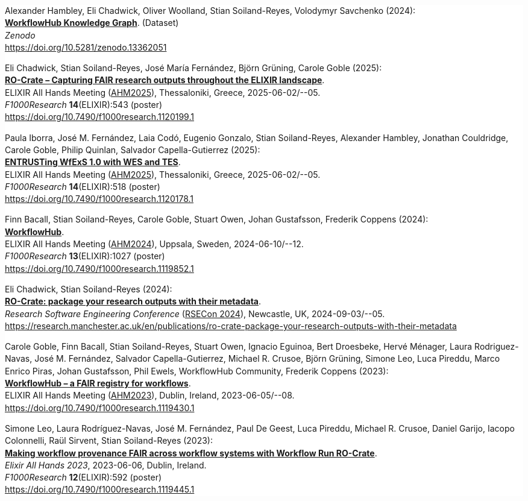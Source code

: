 Alexander Hambley, Eli Chadwick, Oliver Woolland, Stian Soiland-Reyes, Volodymyr Savchenko (2024):  
[**WorkflowHub Knowledge Graph**](https://doi.org/10.5281/zenodo.13362051).  (Dataset)  
_Zenodo_  
<https://doi.org/10.5281/zenodo.13362051>


Eli Chadwick, Stian Soiland-Reyes, José María Fernández, Björn Grüning, Carole Goble (2025):  
[**RO-Crate – Capturing FAIR research outputs throughout the ELIXIR landscape**](https://doi.org/10.7490/f1000research.1120199.1).  
ELIXIR All Hands Meeting ([AHM2025](https://elixir-europe.org/events/elixir-all-hands-2025)), Thessaloniki, Greece,  2025-06-02/--05.  
_F1000Research_ **14**(ELIXIR):543 (poster)  
<https://doi.org/10.7490/f1000research.1120199.1>


Paula Iborra, José M. Fernández, Laia Codó, Eugenio Gonzalo, Stian Soiland-Reyes, Alexander Hambley, Jonathan Couldridge, Carole Goble, Philip Quinlan, Salvador Capella-Gutierrez (2025):  
[**ENTRUSTing WfExS 1.0 with WES and TES**](https://doi.org/10.7490/f1000research.1120178.1).  
ELIXIR All Hands Meeting ([AHM2025](https://elixir-europe.org/events/elixir-all-hands-2025)), Thessaloniki, Greece,  2025-06-02/--05.  
_F1000Research_ **14**(ELIXIR):518 (poster)  
<https://doi.org/10.7490/f1000research.1120178.1>


Finn Bacall, Stian Soiland-Reyes, Carole Goble, Stuart Owen, Johan Gustafsson, Frederik Coppens (2024):  
[**WorkflowHub**](https://doi.org/10.7490/f1000research.1119852.1).  
ELIXIR All Hands Meeting ([AHM2024](https://elixir-europe.org/events/elixir-all-hands-2024)), Uppsala, Sweden, 2024-06-10/--12.    
_F1000Research_ **13**(ELIXIR):1027 (poster)  
<https://doi.org/10.7490/f1000research.1119852.1>

Eli Chadwick, Stian Soiland-Reyes (2024):  
[**RO-Crate: package your research outputs with their metadata**](https://research.manchester.ac.uk/en/publications/ro-crate-package-your-research-outputs-with-their-metadata).  
_Research Software Engineering Conference_ ([RSECon 2024](https://rsecon24.society-rse.org/)), Newcastle, UK, 2024-09-03/--05.  
<https://research.manchester.ac.uk/en/publications/ro-crate-package-your-research-outputs-with-their-metadata>


Carole Goble, Finn Bacall, Stian Soiland-Reyes, Stuart Owen, Ignacio Eguinoa, Bert Droesbeke, Hervé Ménager, Laura Rodriguez-Navas, José M. Fernández, Salvador Capella-Gutierrez, Michael R. Crusoe, Björn Grüning, Simone Leo, Luca Pireddu, Marco Enrico Piras, Johan Gustafsson, Phil Ewels, WorkflowHub Community, Frederik Coppens (2023):  
[**WorkflowHub – a FAIR registry for workflows**](https://doi.org/10.7490/f1000research.1119430.1).  
ELIXIR All Hands Meeting ([AHM2023](https://elixir-europe.org/events/elixir-all-hands-2023)), Dublin, Ireland, 2023-06-05/--08.  
<https://doi.org/10.7490/f1000research.1119430.1>


Simone Leo, Laura Rodríguez-Navas, José M. Fernández, Paul De Geest, Luca Pireddu, Michael R. Crusoe, Daniel Garijo, Iacopo Colonnelli, Raül Sirvent, Stian Soiland-Reyes (2023):  
[**Making workflow provenance FAIR across workflow systems with Workflow Run RO-Crate**](https://doi.org/10.5281/zenodo.8004793).  
_Elixir All Hands 2023_, 2023-06-06, Dublin, Ireland.  
_F1000Research_  **12**(ELIXIR):592 (poster)  
<https://doi.org/10.7490/f1000research.1119445.1>
